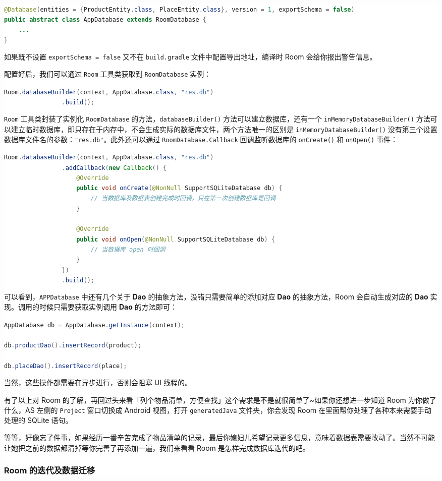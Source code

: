 ```Java
@Database(entities = {ProductEntity.class, PlaceEntity.class}, version = 1, exportSchema = false)
public abstract class AppDatabase extends RoomDatabase {
    ...
}
```

如果既不设置 `exportSchema = false` 又不在 `build.gradle` 文件中配置导出地址，编译时 Room 会给你报出警告信息。

配置好后，我们可以通过 `Room` 工具类获取到 `RoomDatabase` 实例：

```Java
Room.databaseBuilder(context, AppDatabase.class, "res.db")
                .build();
```

`Room` 工具类封装了实例化 `RoomDatabase` 的方法，`databaseBuilder()` 方法可以建立数据库，还有一个 `inMemoryDatabaseBuilder()` 方法可以建立临时数据库，即只存在于内存中，不会生成实际的数据库文件，两个方法唯一的区别是 `inMemoryDatabaseBuilder()` 没有第三个设置数据库文件名的参数：`"res.db"`。此外还可以通过 `RoomDatabase.Callback` 回调监听数据库的 `onCreate()` 和 `onOpen()` 事件：

```Java
Room.databaseBuilder(context, AppDatabase.class, "res.db")
                .addCallback(new Callback() {
                    @Override
                    public void onCreate(@NonNull SupportSQLiteDatabase db) {
                        // 当数据库及数据表创建完成时回调，只在第一次创建数据库是回调
                    }

                    @Override
                    public void onOpen(@NonNull SupportSQLiteDatabase db) {
                        // 当数据库 open 时回调
                    }
                })
                .build();
```

可以看到，`APPDatabase` 中还有几个关于 **Dao** 的抽象方法，没错只需要简单的添加对应 **Dao** 的抽象方法，Room 会自动生成对应的 **Dao** 实现。调用的时候只需要获取实例调用 **Dao** 的方法即可：

```Java
AppDatabase db = AppDatabase.getInstance(context);

db.productDao().insertRecord(product);

db.placeDao().insertRecord(place);
```

当然，这些操作都需要在异步进行，否则会阻塞 UI 线程的。

有了以上对 Room 的了解，再回过头来看「列个物品清单，方便查找」这个需求是不是就很简单了~如果你还想进一步知道 Room 为你做了什么，AS 左侧的 `Project` 窗口切换成 Android 视图，打开 `generatedJava` 文件夹，你会发现 Room 在里面帮你处理了各种本来需要手动处理的 SQLite 语句。

等等，好像忘了件事，如果经历一番辛苦完成了物品清单的记录，最后你媳妇儿希望记录更多信息，意味着数据表需要改动了。当然不可能让她把之前的数据都清掉等你完善了再添加一遍，我们来看看 Room 是怎样完成数据库迭代的吧。

### Room 的迭代及数据迁移
